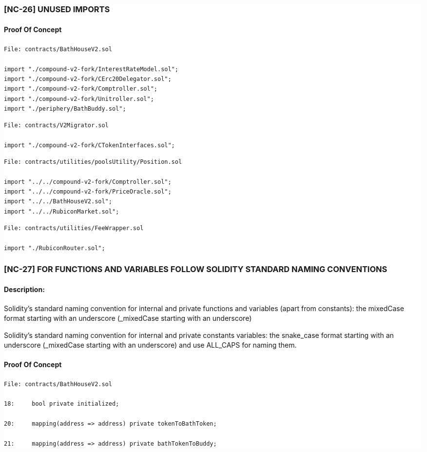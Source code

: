 ### [NC-26] UNUSED IMPORTS

#### **Proof Of Concept**

```solidity
File: contracts/BathHouseV2.sol

import "./compound-v2-fork/InterestRateModel.sol";
import "./compound-v2-fork/CErc20Delegator.sol";
import "./compound-v2-fork/Comptroller.sol";
import "./compound-v2-fork/Unitroller.sol";
import "./periphery/BathBuddy.sol";

```

```solidity
File: contracts/V2Migrator.sol

import "./compound-v2-fork/CTokenInterfaces.sol";

```

```solidity
File: contracts/utilities/poolsUtility/Position.sol

import "../../compound-v2-fork/Comptroller.sol";
import "../../compound-v2-fork/PriceOracle.sol";
import "../../BathHouseV2.sol";
import "../../RubiconMarket.sol";

```

```solidity
File: contracts/utilities/FeeWrapper.sol

import "./RubiconRouter.sol";

```

### [NC-27] FOR FUNCTIONS AND VARIABLES FOLLOW SOLIDITY STANDARD NAMING CONVENTIONS

#### Description:

Solidity’s standard naming convention for internal and private functions and variables (apart from constants): the mixedCase format starting with an underscore (\_mixedCase starting with an underscore)

Solidity’s standard naming convention for internal and private constants variables: the snake_case format starting with an underscore (\_mixedCase starting with an underscore) and use ALL_CAPS for naming them.

#### **Proof Of Concept**

```solidity
File: contracts/BathHouseV2.sol

18:     bool private initialized;

20:     mapping(address => address) private tokenToBathToken;

21:     mapping(address => address) private bathTokenToBuddy;

```
